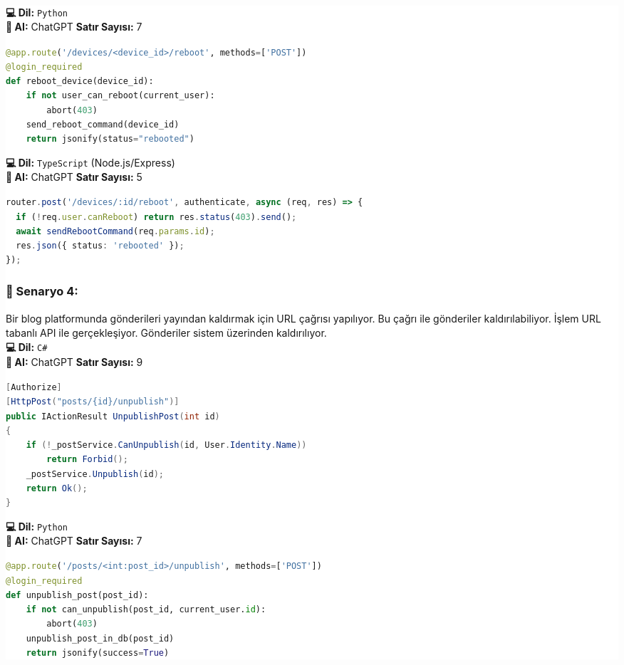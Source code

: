 **💻 Dil:** `Python`  
**🤖 AI:** ChatGPT
**Satır Sayısı:** 7


```python
@app.route('/devices/<device_id>/reboot', methods=['POST'])
@login_required
def reboot_device(device_id):
    if not user_can_reboot(current_user):
        abort(403)
    send_reboot_command(device_id)
    return jsonify(status="rebooted")
```

**💻 Dil:** `TypeScript` (Node.js/Express)  
**🤖 AI:** ChatGPT
**Satır Sayısı:** 5


```typescript
router.post('/devices/:id/reboot', authenticate, async (req, res) => {
  if (!req.user.canReboot) return res.status(403).send();
  await sendRebootCommand(req.params.id);
  res.json({ status: 'rebooted' });
});
```


### 🧪 Senaryo 4:  
Bir blog platformunda gönderileri yayından kaldırmak için URL çağrısı yapılıyor. Bu çağrı ile gönderiler kaldırılabiliyor. İşlem URL tabanlı API ile gerçekleşiyor. Gönderiler sistem üzerinden kaldırılıyor.  
**💻 Dil:** `C#`  
**🤖 AI:** ChatGPT
**Satır Sayısı:** 9


```csharp
[Authorize]
[HttpPost("posts/{id}/unpublish")]
public IActionResult UnpublishPost(int id)
{
    if (!_postService.CanUnpublish(id, User.Identity.Name))
        return Forbid();
    _postService.Unpublish(id);
    return Ok();
}
```

**💻 Dil:** `Python`  
**🤖 AI:** ChatGPT
**Satır Sayısı:** 7


```python
@app.route('/posts/<int:post_id>/unpublish', methods=['POST'])
@login_required
def unpublish_post(post_id):
    if not can_unpublish(post_id, current_user.id):
        abort(403)
    unpublish_post_in_db(post_id)
    return jsonify(success=True)
```
